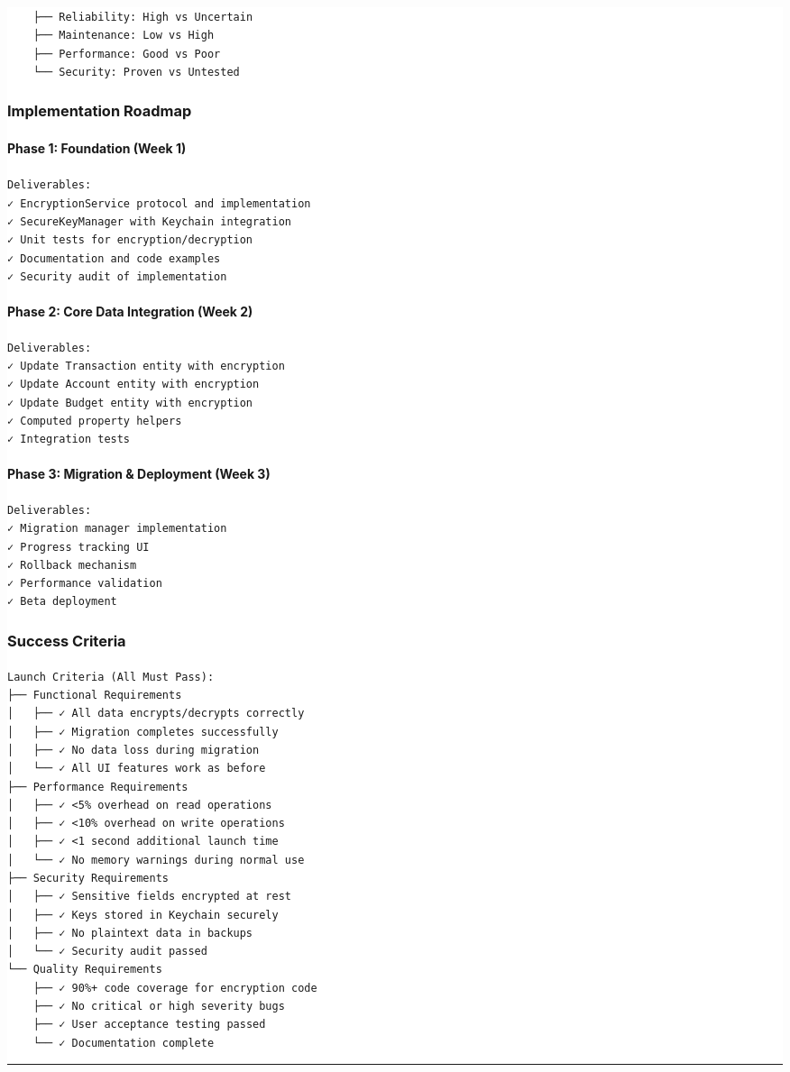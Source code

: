 ```
    ├── Reliability: High vs Uncertain
    ├── Maintenance: Low vs High
    ├── Performance: Good vs Poor
    └── Security: Proven vs Untested
```

### Implementation Roadmap

#### Phase 1: Foundation (Week 1)
```
Deliverables:
✓ EncryptionService protocol and implementation
✓ SecureKeyManager with Keychain integration
✓ Unit tests for encryption/decryption
✓ Documentation and code examples
✓ Security audit of implementation
```

#### Phase 2: Core Data Integration (Week 2)
```
Deliverables:
✓ Update Transaction entity with encryption
✓ Update Account entity with encryption
✓ Update Budget entity with encryption
✓ Computed property helpers
✓ Integration tests
```

#### Phase 3: Migration & Deployment (Week 3)
```
Deliverables:
✓ Migration manager implementation
✓ Progress tracking UI
✓ Rollback mechanism
✓ Performance validation
✓ Beta deployment
```

### Success Criteria

```
Launch Criteria (All Must Pass):
├── Functional Requirements
│   ├── ✓ All data encrypts/decrypts correctly
│   ├── ✓ Migration completes successfully
│   ├── ✓ No data loss during migration
│   └── ✓ All UI features work as before
├── Performance Requirements
│   ├── ✓ <5% overhead on read operations
│   ├── ✓ <10% overhead on write operations
│   ├── ✓ <1 second additional launch time
│   └── ✓ No memory warnings during normal use
├── Security Requirements
│   ├── ✓ Sensitive fields encrypted at rest
│   ├── ✓ Keys stored in Keychain securely
│   ├── ✓ No plaintext data in backups
│   └── ✓ Security audit passed
└── Quality Requirements
    ├── ✓ 90%+ code coverage for encryption code
    ├── ✓ No critical or high severity bugs
    ├── ✓ User acceptance testing passed
    └── ✓ Documentation complete
```

---